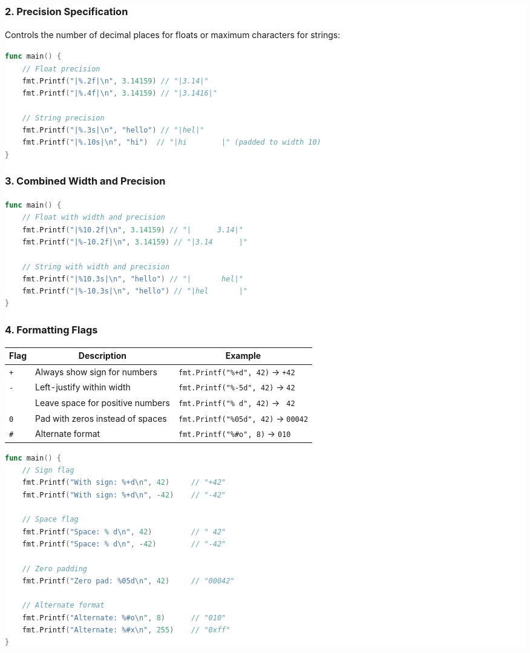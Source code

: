 ### 2. Precision Specification
Controls the number of decimal places for floats or maximum characters for strings:

```go
func main() {
	// Float precision
	fmt.Printf("|%.2f|\n", 3.14159) // "|3.14|"
	fmt.Printf("|%.4f|\n", 3.14159) // "|3.1416|"
	
	// String precision
	fmt.Printf("|%.3s|\n", "hello") // "|hel|"
	fmt.Printf("|%.10s|\n", "hi")  // "|hi        |" (padded to width 10)
}
```

### 3. Combined Width and Precision
```go
func main() {
	// Float with width and precision
	fmt.Printf("|%10.2f|\n", 3.14159) // "|      3.14|"
	fmt.Printf("|%-10.2f|\n", 3.14159) // "|3.14      |"
	
	// String with width and precision
	fmt.Printf("|%10.3s|\n", "hello") // "|       hel|"
	fmt.Printf("|%-10.3s|\n", "hello") // "|hel       |"
}
```

### 4. Formatting Flags
| Flag | Description | Example |
|------|-------------|---------|
| `+` | Always show sign for numbers | `fmt.Printf("%+d", 42)` → `+42` |
| `-` | Left-justify within width | `fmt.Printf("%-5d", 42)` → `42   ` |
| ` ` | Leave space for positive numbers | `fmt.Printf("% d", 42)` → ` 42` |
| `0` | Pad with zeros instead of spaces | `fmt.Printf("%05d", 42)` → `00042` |
| `#` | Alternate format | `fmt.Printf("%#o", 8)` → `010` |

```go
func main() {
	// Sign flag
	fmt.Printf("With sign: %+d\n", 42)     // "+42"
	fmt.Printf("With sign: %+d\n", -42)    // "-42"
	
	// Space flag
	fmt.Printf("Space: % d\n", 42)         // " 42"
	fmt.Printf("Space: % d\n", -42)        // "-42"
	
	// Zero padding
	fmt.Printf("Zero pad: %05d\n", 42)     // "00042"
	
	// Alternate format
	fmt.Printf("Alternate: %#o\n", 8)      // "010"
	fmt.Printf("Alternate: %#x\n", 255)    // "0xff"
}
```
